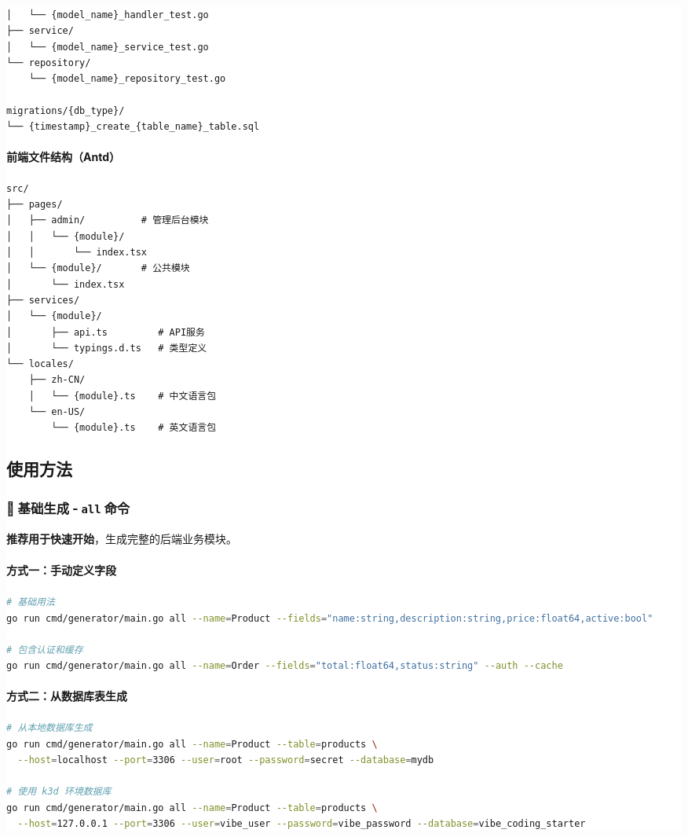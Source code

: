 ```
│   └── {model_name}_handler_test.go
├── service/
│   └── {model_name}_service_test.go
└── repository/
    └── {model_name}_repository_test.go

migrations/{db_type}/
└── {timestamp}_create_{table_name}_table.sql
```

#### 前端文件结构（Antd）
```
src/
├── pages/
│   ├── admin/          # 管理后台模块
│   │   └── {module}/
│   │       └── index.tsx
│   └── {module}/       # 公共模块
│       └── index.tsx
├── services/
│   └── {module}/
│       ├── api.ts         # API服务
│       └── typings.d.ts   # 类型定义
└── locales/
    ├── zh-CN/
    │   └── {module}.ts    # 中文语言包
    └── en-US/
        └── {module}.ts    # 英文语言包
```

## 使用方法

### 🚀 基础生成 - `all` 命令

**推荐用于快速开始**，生成完整的后端业务模块。

#### 方式一：手动定义字段
```bash
# 基础用法
go run cmd/generator/main.go all --name=Product --fields="name:string,description:string,price:float64,active:bool"

# 包含认证和缓存
go run cmd/generator/main.go all --name=Order --fields="total:float64,status:string" --auth --cache
```

#### 方式二：从数据库表生成
```bash
# 从本地数据库生成
go run cmd/generator/main.go all --name=Product --table=products \
  --host=localhost --port=3306 --user=root --password=secret --database=mydb

# 使用 k3d 环境数据库
go run cmd/generator/main.go all --name=Product --table=products \
  --host=127.0.0.1 --port=3306 --user=vibe_user --password=vibe_password --database=vibe_coding_starter
```
